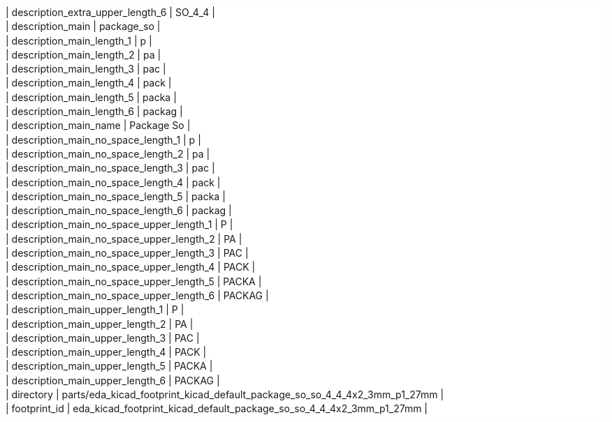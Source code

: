 | description_extra_upper_length_6 | SO_4_4 |  
| description_main | package_so |  
| description_main_length_1 | p |  
| description_main_length_2 | pa |  
| description_main_length_3 | pac |  
| description_main_length_4 | pack |  
| description_main_length_5 | packa |  
| description_main_length_6 | packag |  
| description_main_name | Package So |  
| description_main_no_space_length_1 | p |  
| description_main_no_space_length_2 | pa |  
| description_main_no_space_length_3 | pac |  
| description_main_no_space_length_4 | pack |  
| description_main_no_space_length_5 | packa |  
| description_main_no_space_length_6 | packag |  
| description_main_no_space_upper_length_1 | P |  
| description_main_no_space_upper_length_2 | PA |  
| description_main_no_space_upper_length_3 | PAC |  
| description_main_no_space_upper_length_4 | PACK |  
| description_main_no_space_upper_length_5 | PACKA |  
| description_main_no_space_upper_length_6 | PACKAG |  
| description_main_upper_length_1 | P |  
| description_main_upper_length_2 | PA |  
| description_main_upper_length_3 | PAC |  
| description_main_upper_length_4 | PACK |  
| description_main_upper_length_5 | PACKA |  
| description_main_upper_length_6 | PACKAG |  
| directory | parts/eda_kicad_footprint_kicad_default_package_so_so_4_4_4x2_3mm_p1_27mm |  
| footprint_id | eda_kicad_footprint_kicad_default_package_so_so_4_4_4x2_3mm_p1_27mm |  